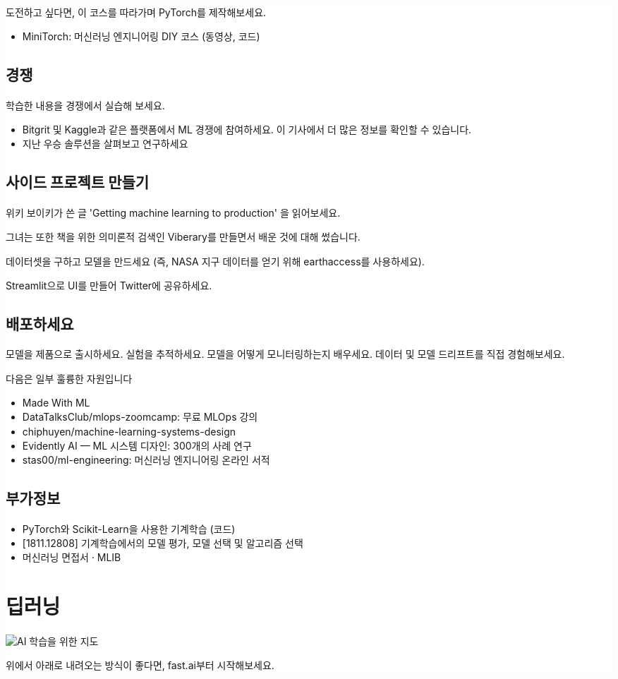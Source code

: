 도전하고 싶다면, 이 코스를 따라가며 PyTorch를 제작해보세요.

- MiniTorch: 머신러닝 엔지니어링 DIY 코스 (동영상, 코드)

<div class="content-ad"></div>

## 경쟁

학습한 내용을 경쟁에서 실습해 보세요.

- Bitgrit 및 Kaggle과 같은 플랫폼에서 ML 경쟁에 참여하세요. 이 기사에서 더 많은 정보를 확인할 수 있습니다.
- 지난 우승 솔루션을 살펴보고 연구하세요

## 사이드 프로젝트 만들기

<div class="content-ad"></div>

위키 보이키가 쓴 글 'Getting machine learning to production' 을 읽어보세요.

그녀는 또한 책을 위한 의미론적 검색인 Viberary를 만들면서 배운 것에 대해 썼습니다.

데이터셋을 구하고 모델을 만드세요 (즉, NASA 지구 데이터를 얻기 위해 earthaccess를 사용하세요).

Streamlit으로 UI를 만들어 Twitter에 공유하세요.

<div class="content-ad"></div>

## 배포하세요

모델을 제품으로 출시하세요. 실험을 추적하세요. 모델을 어떻게 모니터링하는지 배우세요. 데이터 및 모델 드리프트를 직접 경험해보세요.

다음은 일부 훌륭한 자원입니다

- Made With ML
- DataTalksClub/mlops-zoomcamp: 무료 MLOps 강의
- chiphuyen/machine-learning-systems-design
- Evidently AI — ML 시스템 디자인: 300개의 사례 연구
- stas00/ml-engineering: 머신러닝 엔지니어링 온라인 서적

<div class="content-ad"></div>

## 부가정보

- PyTorch와 Scikit-Learn을 사용한 기계학습 (코드)
- [1811.12808] 기계학습에서의 모델 평가, 모델 선택 및 알고리즘 선택
- 머신러닝 면접서 · MLIB

# 딥러닝

![AI 학습을 위한 지도](/assets/img/2024-06-22-RoadmaptoLearnAIin2024_4.png)

<div class="content-ad"></div>

위에서 아래로 내려오는 방식이 좋다면, fast.ai부터 시작해보세요.
